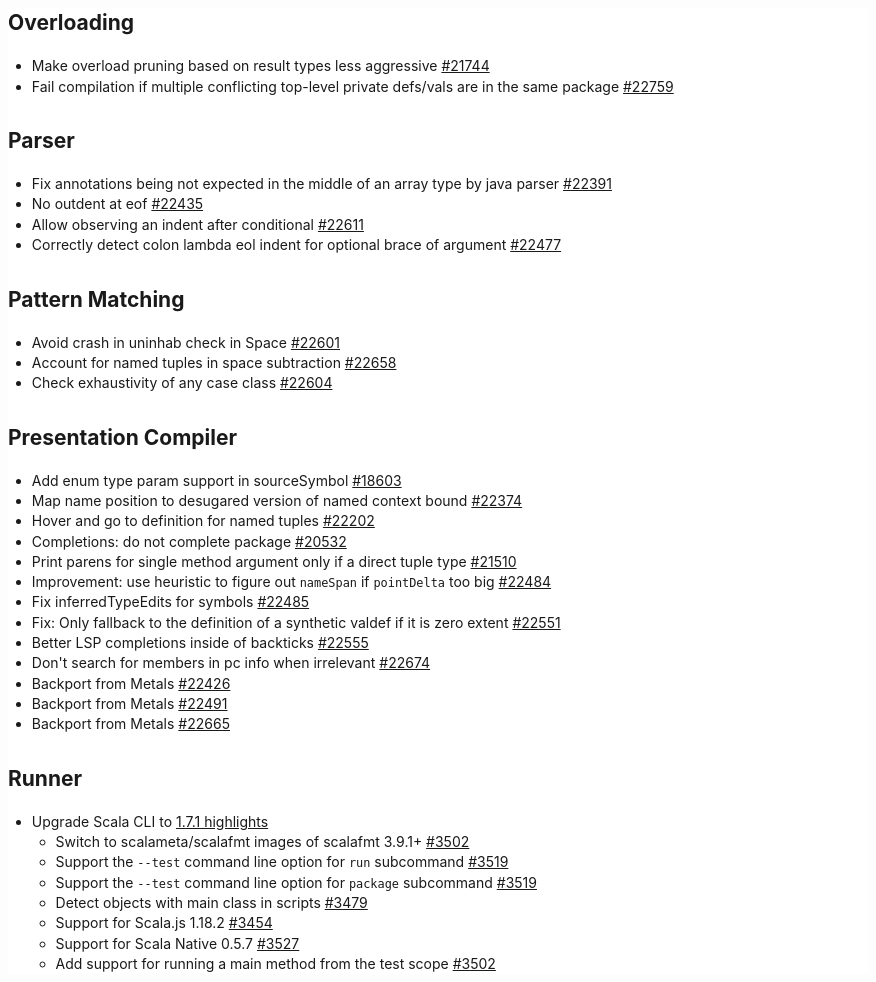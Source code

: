 ## Overloading

- Make overload pruning based on result types less aggressive [#21744](https://github.com/scala/scala3/pull/21744)
- Fail compilation if multiple conflicting top-level private defs/vals are in the same package [#22759](https://github.com/scala/scala3/pull/22759)

## Parser

- Fix annotations being not expected in the middle of an array type by java parser [#22391](https://github.com/scala/scala3/pull/22391)
- No outdent at eof [#22435](https://github.com/scala/scala3/pull/22435)
- Allow observing an indent after conditional [#22611](https://github.com/scala/scala3/pull/22611)
- Correctly detect colon lambda eol indent for optional brace of argument [#22477](https://github.com/scala/scala3/pull/22477)

## Pattern Matching

- Avoid crash in uninhab check in Space [#22601](https://github.com/scala/scala3/pull/22601)
- Account for named tuples in space subtraction [#22658](https://github.com/scala/scala3/pull/22658)
- Check exhaustivity of any case class [#22604](https://github.com/scala/scala3/pull/22604)

## Presentation Compiler

- Add enum type param support in sourceSymbol [#18603](https://github.com/scala/scala3/pull/18603)
- Map name position to desugared version of named context bound [#22374](https://github.com/scala/scala3/pull/22374)
- Hover and go to definition for named tuples [#22202](https://github.com/scala/scala3/pull/22202)
- Completions: do not complete package [#20532](https://github.com/scala/scala3/pull/20532)
- Print parens for single method argument only if a direct tuple type [#21510](https://github.com/scala/scala3/pull/21510)
- Improvement: use heuristic to figure out `nameSpan` if `pointDelta` too big [#22484](https://github.com/scala/scala3/pull/22484)
- Fix inferredTypeEdits for symbols [#22485](https://github.com/scala/scala3/pull/22485)
- Fix: Only fallback to the definition of a synthetic valdef if it is zero extent [#22551](https://github.com/scala/scala3/pull/22551)
- Better LSP completions inside of backticks [#22555](https://github.com/scala/scala3/pull/22555)
- Don't search for members in pc info when irrelevant [#22674](https://github.com/scala/scala3/pull/22674)
- Backport from Metals [#22426](https://github.com/scala/scala3/pull/22426)
- Backport from Metals [#22491](https://github.com/scala/scala3/pull/22491)
- Backport from Metals [#22665](https://github.com/scala/scala3/pull/22665)

## Runner

- Upgrade Scala CLI to [1.7.1 highlights](https://github.com/VirtusLab/scala-cli/releases/tag/v1.7.1)
  - Switch to scalameta/scalafmt images of scalafmt 3.9.1+ [#3502](https://github.com/VirtusLab/scala-cli/pull/3502)
  - Support the `--test` command line option for `run` subcommand [#3519](https://github.com/VirtusLab/scala-cli/pull/3519)
  - Support the `--test` command line option for `package` subcommand [#3519](https://github.com/VirtusLab/scala-cli/pull/3519)
  - Detect objects with main class in scripts [#3479](https://github.com/VirtusLab/scala-cli/pull/3479)
  - Support for Scala.js 1.18.2 [#3454](https://github.com/VirtusLab/scala-cli/pull/3454)
  - Support for Scala Native 0.5.7 [#3527](https://github.com/VirtusLab/scala-cli/pull/3527)
  - Add support for running a main method from the test scope [#3502](https://github.com/VirtusLab/scala-cli/pull/3502)
